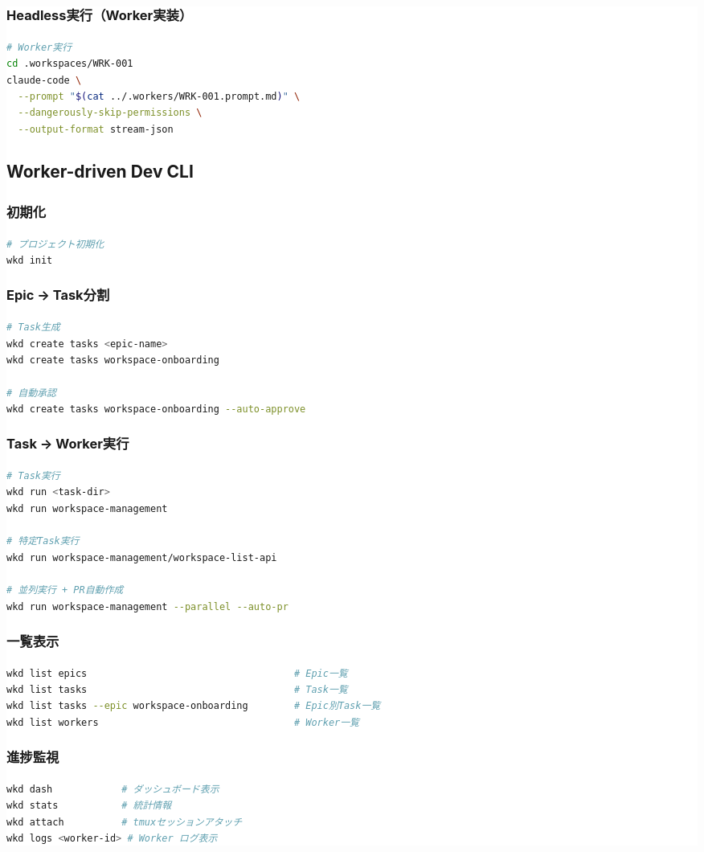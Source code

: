 ### Headless実行（Worker実装）
```bash
# Worker実行
cd .workspaces/WRK-001
claude-code \
  --prompt "$(cat ../.workers/WRK-001.prompt.md)" \
  --dangerously-skip-permissions \
  --output-format stream-json
```

## Worker-driven Dev CLI

### 初期化
```bash
# プロジェクト初期化
wkd init
```

### Epic → Task分割
```bash
# Task生成
wkd create tasks <epic-name>
wkd create tasks workspace-onboarding

# 自動承認
wkd create tasks workspace-onboarding --auto-approve
```

### Task → Worker実行
```bash
# Task実行
wkd run <task-dir>
wkd run workspace-management

# 特定Task実行
wkd run workspace-management/workspace-list-api

# 並列実行 + PR自動作成
wkd run workspace-management --parallel --auto-pr
```

### 一覧表示
```bash
wkd list epics                                    # Epic一覧
wkd list tasks                                    # Task一覧
wkd list tasks --epic workspace-onboarding        # Epic別Task一覧
wkd list workers                                  # Worker一覧
```

### 進捗監視
```bash
wkd dash            # ダッシュボード表示
wkd stats           # 統計情報
wkd attach          # tmuxセッションアタッチ
wkd logs <worker-id> # Worker ログ表示
```
